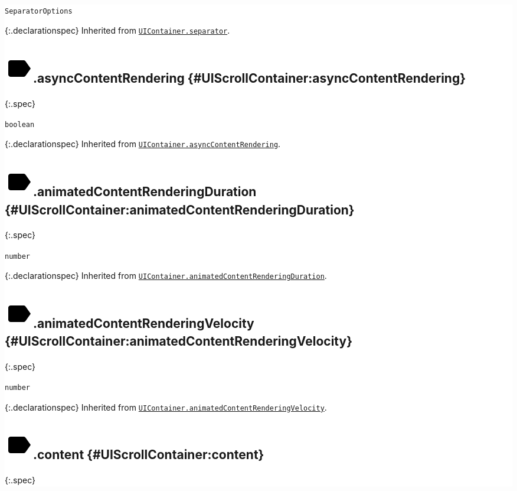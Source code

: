 ```typescript
SeparatorOptions
```
{:.declarationspec}
Inherited from [`UIContainer.separator`](./UIContainer#UIContainer:separator).



## ![](/assets/icons/spec-property.svg).asyncContentRendering {#UIScrollContainer:asyncContentRendering}
{:.spec}

```typescript
boolean
```
{:.declarationspec}
Inherited from [`UIContainer.asyncContentRendering`](./UIContainer#UIContainer:asyncContentRendering).



## ![](/assets/icons/spec-property.svg).animatedContentRenderingDuration {#UIScrollContainer:animatedContentRenderingDuration}
{:.spec}

```typescript
number
```
{:.declarationspec}
Inherited from [`UIContainer.animatedContentRenderingDuration`](./UIContainer#UIContainer:animatedContentRenderingDuration).



## ![](/assets/icons/spec-property.svg).animatedContentRenderingVelocity {#UIScrollContainer:animatedContentRenderingVelocity}
{:.spec}

```typescript
number
```
{:.declarationspec}
Inherited from [`UIContainer.animatedContentRenderingVelocity`](./UIContainer#UIContainer:animatedContentRenderingVelocity).



## ![](/assets/icons/spec-property.svg).content {#UIScrollContainer:content}
{:.spec}

